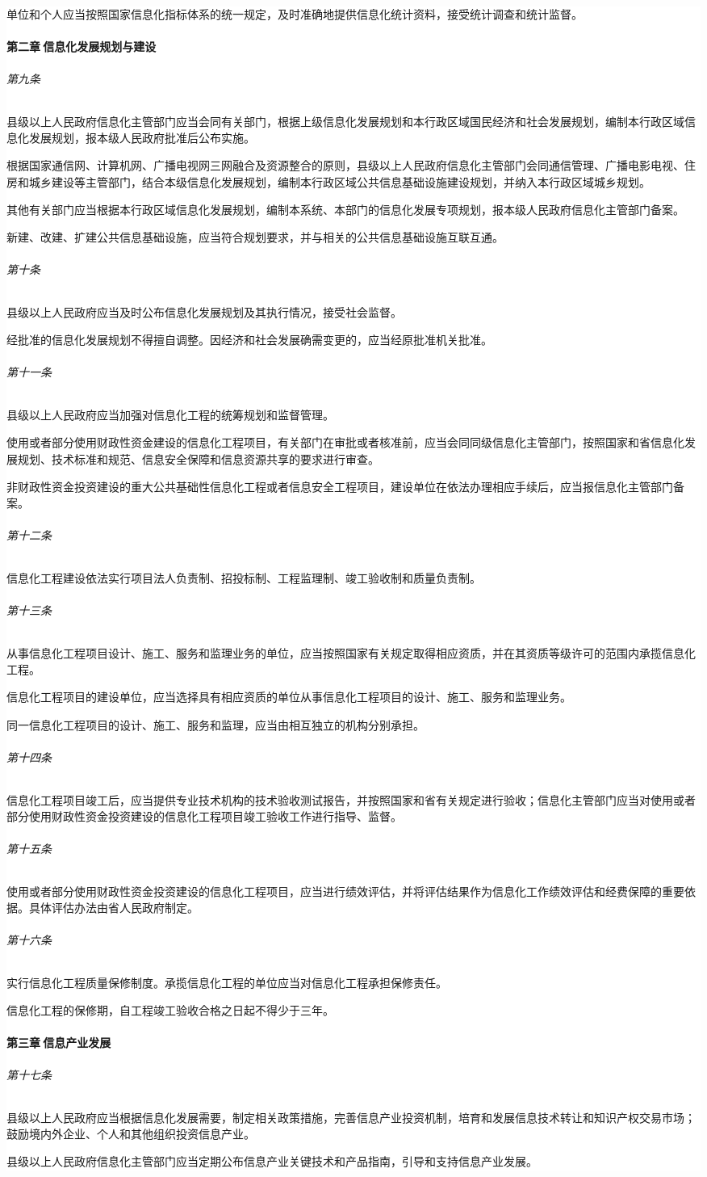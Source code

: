 单位和个人应当按照国家信息化指标体系的统一规定，及时准确地提供信息化统计资料，接受统计调查和统计监督。

#### 第二章 信息化发展规划与建设

###### 第九条

县级以上人民政府信息化主管部门应当会同有关部门，根据上级信息化发展规划和本行政区域国民经济和社会发展规划，编制本行政区域信息化发展规划，报本级人民政府批准后公布实施。

根据国家通信网、计算机网、广播电视网三网融合及资源整合的原则，县级以上人民政府信息化主管部门会同通信管理、广播电影电视、住房和城乡建设等主管部门，结合本级信息化发展规划，编制本行政区域公共信息基础设施建设规划，并纳入本行政区域城乡规划。

其他有关部门应当根据本行政区域信息化发展规划，编制本系统、本部门的信息化发展专项规划，报本级人民政府信息化主管部门备案。

新建、改建、扩建公共信息基础设施，应当符合规划要求，并与相关的公共信息基础设施互联互通。

###### 第十条

县级以上人民政府应当及时公布信息化发展规划及其执行情况，接受社会监督。

经批准的信息化发展规划不得擅自调整。因经济和社会发展确需变更的，应当经原批准机关批准。

###### 第十一条

县级以上人民政府应当加强对信息化工程的统筹规划和监督管理。

使用或者部分使用财政性资金建设的信息化工程项目，有关部门在审批或者核准前，应当会同同级信息化主管部门，按照国家和省信息化发展规划、技术标准和规范、信息安全保障和信息资源共享的要求进行审查。

非财政性资金投资建设的重大公共基础性信息化工程或者信息安全工程项目，建设单位在依法办理相应手续后，应当报信息化主管部门备案。

###### 第十二条

信息化工程建设依法实行项目法人负责制、招投标制、工程监理制、竣工验收制和质量负责制。

###### 第十三条

从事信息化工程项目设计、施工、服务和监理业务的单位，应当按照国家有关规定取得相应资质，并在其资质等级许可的范围内承揽信息化工程。

信息化工程项目的建设单位，应当选择具有相应资质的单位从事信息化工程项目的设计、施工、服务和监理业务。

同一信息化工程项目的设计、施工、服务和监理，应当由相互独立的机构分别承担。

###### 第十四条

信息化工程项目竣工后，应当提供专业技术机构的技术验收测试报告，并按照国家和省有关规定进行验收；信息化主管部门应当对使用或者部分使用财政性资金投资建设的信息化工程项目竣工验收工作进行指导、监督。

###### 第十五条

使用或者部分使用财政性资金投资建设的信息化工程项目，应当进行绩效评估，并将评估结果作为信息化工作绩效评估和经费保障的重要依据。具体评估办法由省人民政府制定。

###### 第十六条

实行信息化工程质量保修制度。承揽信息化工程的单位应当对信息化工程承担保修责任。

信息化工程的保修期，自工程竣工验收合格之日起不得少于三年。

#### 第三章 信息产业发展

###### 第十七条

县级以上人民政府应当根据信息化发展需要，制定相关政策措施，完善信息产业投资机制，培育和发展信息技术转让和知识产权交易市场；鼓励境内外企业、个人和其他组织投资信息产业。

县级以上人民政府信息化主管部门应当定期公布信息产业关键技术和产品指南，引导和支持信息产业发展。
